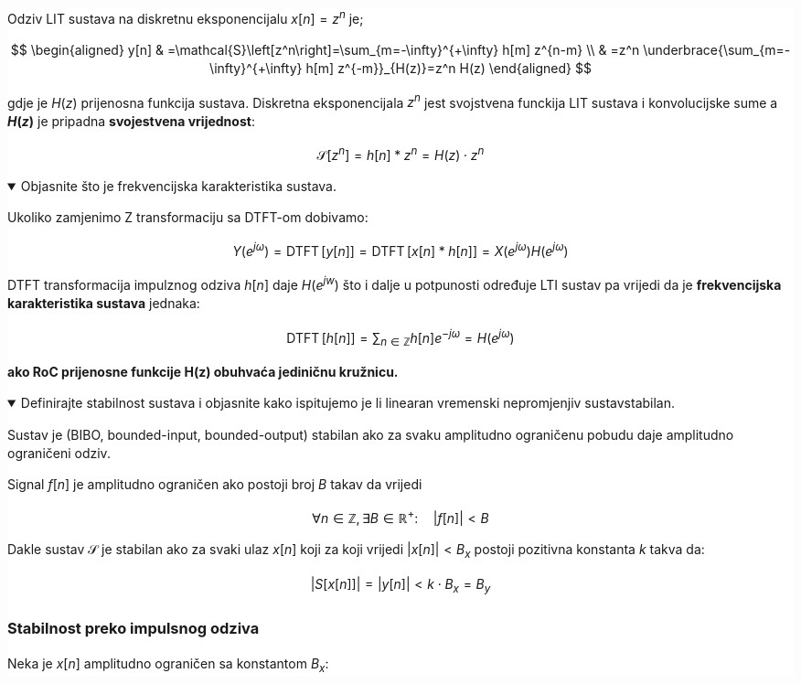 Odziv LIT sustava na diskretnu eksponencijalu $x[n] = z^n$ je;

$$
\begin{aligned}
y[n] & =\mathcal{S}\left[z^n\right]=\sum_{m=-\infty}^{+\infty} h[m] z^{n-m} \\
& =z^n \underbrace{\sum_{m=-\infty}^{+\infty} h[m] z^{-m}}_{H(z)}=z^n H(z)
\end{aligned}
$$

gdje je $H(z)$ prijenosna funkcija sustava. Diskretna eksponencijala $z^n$ jest svojstvena funckija LIT sustava i konvolucijske sume a **$H(z)$** je pripadna **svojestvena vrijednost**:

$$
\mathcal{S}\left[z^n\right]=h[n] * z^n=H(z) \cdot z^n
$$

</details>

<details open><summary>Objasnite što je frekvencijska karakteristika sustava.
</summary>

Ukoliko zamjenimo Z transformaciju sa DTFT-om dobivamo:

$$
Y\left(e^{j \omega}\right)=\operatorname{DTFT}[y[n]]=\operatorname{DTFT}[x[n] * h[n]]=X\left(e^{j \omega}\right) H\left(e^{j \omega}\right)
$$

DTFT transformacija impulznog odziva $h[n]$ daje $H(e^{jw})$ što i dalje u potpunosti određuje LTI sustav pa vrijedi da je **frekvencijska karakteristika sustava** jednaka:

$$
\operatorname{DTFT}[h[n]] = \sum_{n \in \mathbb{Z}} h[n]e^{-j\omega} = H(e^{j\omega})
$$

**ako RoC prijenosne funkcije H(z) obuhvaća jediničnu kružnicu.**

</details>

<details open><summary>Definirajte stabilnost sustava i objasnite kako ispitujemo je li linearan vremenski nepromjenjiv sustavstabilan.
</summary>

Sustav je (BIBO, bounded-input, bounded-output) stabilan ako za svaku amplitudno ograničenu pobudu daje amplitudno ograničeni odziv.

Signal $f[n]$ je amplitudno ograničen ako postoji broj $B$ takav da vrijedi

$$\forall{n \in \mathbb{Z}}, \exists{B} \in \mathbb{R}^+ : \quad |f[n]| < B $$

Dakle sustav $\mathcal{S}$ je stabilan ako za svaki ulaz $x[n]$ koji za koji vrijedi $|x[n]| < B_x$ postoji pozitivna konstanta $k$ takva da:

$$ |S[x[n]]| = |y[n]| < k \cdot B_x = B_y $$

### Stabilnost preko impulsnog odziva

Neka je $x[n]$ amplitudno ograničen sa konstantom $B_x$:

